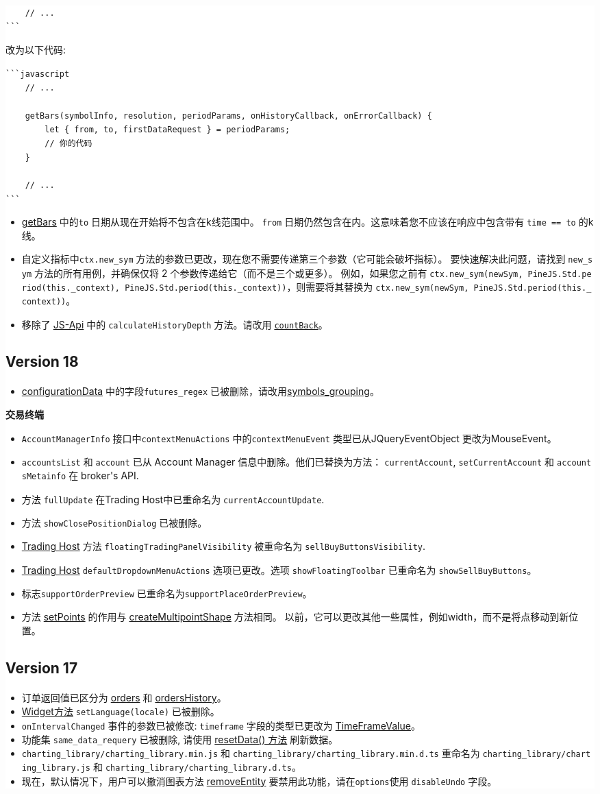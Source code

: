         // ...
    ```

  改为以下代码:

    ```javascript
        // ...

        getBars(symbolInfo, resolution, periodParams, onHistoryCallback, onErrorCallback) {
            let { from, to, firstDataRequest } = periodParams;
            // 你的代码
        }

        // ...
    ```
- [getBars](JS-Api.md#getbarssymbolinfo-resolution-periodparams-onhistorycallback-onerrorcallback) 中的`to` 日期从现在开始将不包含在k线范围中。 `from` 日期仍然包含在内。这意味着您不应该在响应中包含带有 `time == to` 的k线。

- 自定义指标中`ctx.new_sym` 方法的参数已更改，现在您不需要传递第三个参数（它可能会破坏指标）。
  要快速解决此问题，请找到 `new_sym` 方法的所有用例，并确保仅将 2 个参数传递给它（而不是三个或更多）。
  例如，如果您之前有 `ctx.new_sym(newSym, PineJS.Std.period(this._context), PineJS.Std.period(this._context))`，则需要将其替换为 `ctx.new_sym(newSym, PineJS.Std.period(this._context))`。

- 移除了 [JS-Api](JS-Api) 中的 `calculateHistoryDepth` 方法。请改用 [`countBack`](JS-Api.md#note-about-periodparams)。
  
## Version 18

- [configurationData](JS-Api.md#onreadycallback) 中的字段`futures_regex` 已被删除，请改用[symbols_grouping](JS-Api.md#symbols_grouping)。

**交易终端**

- `AccountManagerInfo` 接口中`contextMenuActions` 中的`contextMenuEvent` 类型已从JQueryEventObject 更改为MouseEvent。

- `accountsList` 和 `account` 已从 Account Manager 信息中删除。他们已替换为方法： `currentAccount`, `setCurrentAccount` 和 `accountsMetainfo` 在 broker's API.

- 方法 `fullUpdate` 在Trading Host中已重命名为 `currentAccountUpdate`.

- 方法 `showClosePositionDialog` 已被删除。

- [Trading Host](Trading-Host.md) 方法 `floatingTradingPanelVisibility` 被重命名为 `sellBuyButtonsVisibility`.

- [Trading Host](Trading-Host.md) `defaultDropdownMenuActions` 选项已更改。选项 `showFloatingToolbar` 已重命名为 `showSellBuyButtons`。
  
- 标志`supportOrderPreview` 已重命名为`supportPlaceOrderPreview`。
  
- 方法 [setPoints](Shape-Api.md#setpointspoints) 的作用与 [createMultipointShape](Chart-Methods.md#createmultipointshapepoints-options) 方法相同。 以前，它可以更改其他一些属性，例如width，而不是将点移动到新位置。

## Version 17

- 订单返回值已区分为 [orders](Broker-API.md#orders-promiseorder) 和 [ordersHistory](Broker-API.md#ordershistory-promiseorder)。
- [Widget方法](Widget-Methods.md) `setLanguage(locale)` 已被删除。
- `onIntervalChanged` 事件的参数已被修改: `timeframe` 字段的类型已更改为 [TimeFrameValue](Chart-Methods.md#onIntervalChanged)。
- 功能集 `same_data_requery` 已被删除, 请使用 [resetData() 方法](Chart-Methods.md#resetdata) 刷新数据。
- `charting_library/charting_library.min.js` 和 `charting_library/charting_library.min.d.ts` 重命名为 `charting_library/charting_library.js` 和 `charting_library/charting_library.d.ts`。
- 现在，默认情况下，用户可以撤消图表方法 [removeEntity](Chart-Methods.md#removeentityentityid-options) 要禁用此功能，请在`options`使用 `disableUndo` 字段。
